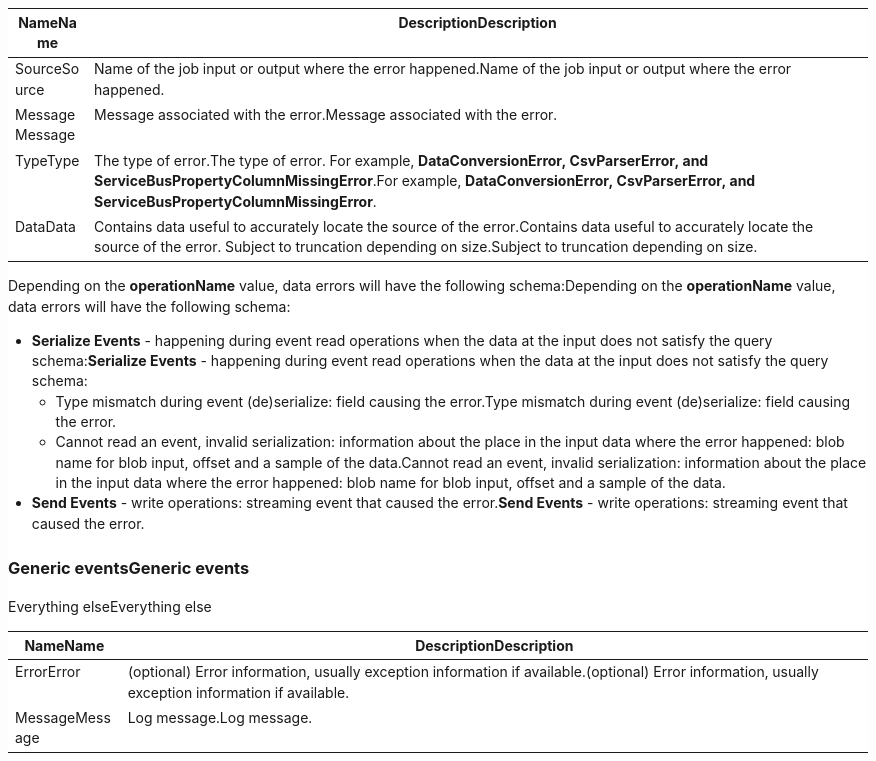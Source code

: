 <span data-ttu-id="7d263-165">Name</span><span class="sxs-lookup"><span data-stu-id="7d263-165">Name</span></span> | <span data-ttu-id="7d263-166">Description</span><span class="sxs-lookup"><span data-stu-id="7d263-166">Description</span></span>
------- | -------
<span data-ttu-id="7d263-167">Source</span><span class="sxs-lookup"><span data-stu-id="7d263-167">Source</span></span> | <span data-ttu-id="7d263-168">Name of the job input or output where the error happened.</span><span class="sxs-lookup"><span data-stu-id="7d263-168">Name of the job input or output where the error happened.</span></span>
<span data-ttu-id="7d263-169">Message</span><span class="sxs-lookup"><span data-stu-id="7d263-169">Message</span></span> | <span data-ttu-id="7d263-170">Message associated with the error.</span><span class="sxs-lookup"><span data-stu-id="7d263-170">Message associated with the error.</span></span>
<span data-ttu-id="7d263-171">Type</span><span class="sxs-lookup"><span data-stu-id="7d263-171">Type</span></span> | <span data-ttu-id="7d263-172">The type of error.</span><span class="sxs-lookup"><span data-stu-id="7d263-172">The type of error.</span></span> <span data-ttu-id="7d263-173">For example, **DataConversionError, CsvParserError, and ServiceBusPropertyColumnMissingError**.</span><span class="sxs-lookup"><span data-stu-id="7d263-173">For example, **DataConversionError, CsvParserError, and ServiceBusPropertyColumnMissingError**.</span></span>
<span data-ttu-id="7d263-174">Data</span><span class="sxs-lookup"><span data-stu-id="7d263-174">Data</span></span> | <span data-ttu-id="7d263-175">Contains data useful to accurately locate the source of the error.</span><span class="sxs-lookup"><span data-stu-id="7d263-175">Contains data useful to accurately locate the source of the error.</span></span> <span data-ttu-id="7d263-176">Subject to truncation depending on size.</span><span class="sxs-lookup"><span data-stu-id="7d263-176">Subject to truncation depending on size.</span></span>

<span data-ttu-id="7d263-177">Depending on the **operationName** value, data errors will have the following schema:</span><span class="sxs-lookup"><span data-stu-id="7d263-177">Depending on the **operationName** value, data errors will have the following schema:</span></span>
* <span data-ttu-id="7d263-178">**Serialize Events** - happening during event read operations when the data at the input does not satisfy the query schema:</span><span class="sxs-lookup"><span data-stu-id="7d263-178">**Serialize Events** - happening during event read operations when the data at the input does not satisfy the query schema:</span></span>
    * <span data-ttu-id="7d263-179">Type mismatch during event (de)serialize: field causing the error.</span><span class="sxs-lookup"><span data-stu-id="7d263-179">Type mismatch during event (de)serialize: field causing the error.</span></span>
    * <span data-ttu-id="7d263-180">Cannot read an event, invalid serialization: information about the place in the input data where the error happened: blob name for blob input, offset and a sample of the data.</span><span class="sxs-lookup"><span data-stu-id="7d263-180">Cannot read an event, invalid serialization: information about the place in the input data where the error happened: blob name for blob input, offset and a sample of the data.</span></span>
* <span data-ttu-id="7d263-181">**Send Events** - write operations: streaming event that caused the error.</span><span class="sxs-lookup"><span data-stu-id="7d263-181">**Send Events** - write operations: streaming event that caused the error.</span></span>

### <a name="generic-events"></a><span data-ttu-id="7d263-182">Generic events</span><span class="sxs-lookup"><span data-stu-id="7d263-182">Generic events</span></span>
<span data-ttu-id="7d263-183">Everything else</span><span class="sxs-lookup"><span data-stu-id="7d263-183">Everything else</span></span>

<span data-ttu-id="7d263-184">Name</span><span class="sxs-lookup"><span data-stu-id="7d263-184">Name</span></span> | <span data-ttu-id="7d263-185">Description</span><span class="sxs-lookup"><span data-stu-id="7d263-185">Description</span></span>
-------- | --------
<span data-ttu-id="7d263-186">Error</span><span class="sxs-lookup"><span data-stu-id="7d263-186">Error</span></span> | <span data-ttu-id="7d263-187">(optional) Error information, usually exception information if available.</span><span class="sxs-lookup"><span data-stu-id="7d263-187">(optional) Error information, usually exception information if available.</span></span>
<span data-ttu-id="7d263-188">Message</span><span class="sxs-lookup"><span data-stu-id="7d263-188">Message</span></span>| <span data-ttu-id="7d263-189">Log message.</span><span class="sxs-lookup"><span data-stu-id="7d263-189">Log message.</span></span>